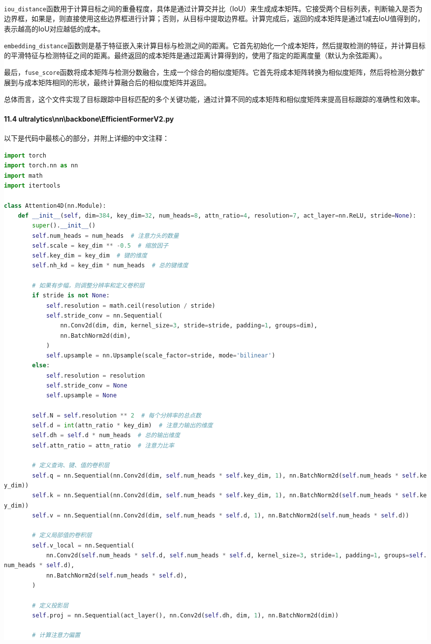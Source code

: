 `iou_distance`函数用于计算目标之间的重叠程度，具体是通过计算交并比（IoU）来生成成本矩阵。它接受两个目标列表，判断输入是否为边界框，如果是，则直接使用这些边界框进行计算；否则，从目标中提取边界框。计算完成后，返回的成本矩阵是通过1减去IoU值得到的，表示越高的IoU对应越低的成本。

`embedding_distance`函数则是基于特征嵌入来计算目标与检测之间的距离。它首先初始化一个成本矩阵，然后提取检测的特征，并计算目标的平滑特征与检测特征之间的距离。最终返回的成本矩阵是通过距离计算得到的，使用了指定的距离度量（默认为余弦距离）。

最后，`fuse_score`函数将成本矩阵与检测分数融合，生成一个综合的相似度矩阵。它首先将成本矩阵转换为相似度矩阵，然后将检测分数扩展到与成本矩阵相同的形状，最终计算融合后的相似度矩阵并返回。

总体而言，这个文件实现了目标跟踪中目标匹配的多个关键功能，通过计算不同的成本矩阵和相似度矩阵来提高目标跟踪的准确性和效率。

#### 11.4 ultralytics\nn\backbone\EfficientFormerV2.py

以下是代码中最核心的部分，并附上详细的中文注释：

```python
import torch
import torch.nn as nn
import math
import itertools

class Attention4D(nn.Module):
    def __init__(self, dim=384, key_dim=32, num_heads=8, attn_ratio=4, resolution=7, act_layer=nn.ReLU, stride=None):
        super().__init__()
        self.num_heads = num_heads  # 注意力头的数量
        self.scale = key_dim ** -0.5  # 缩放因子
        self.key_dim = key_dim  # 键的维度
        self.nh_kd = key_dim * num_heads  # 总的键维度

        # 如果有步幅，则调整分辨率和定义卷积层
        if stride is not None:
            self.resolution = math.ceil(resolution / stride)
            self.stride_conv = nn.Sequential(
                nn.Conv2d(dim, dim, kernel_size=3, stride=stride, padding=1, groups=dim),
                nn.BatchNorm2d(dim),
            )
            self.upsample = nn.Upsample(scale_factor=stride, mode='bilinear')
        else:
            self.resolution = resolution
            self.stride_conv = None
            self.upsample = None

        self.N = self.resolution ** 2  # 每个分辨率的总点数
        self.d = int(attn_ratio * key_dim)  # 注意力输出的维度
        self.dh = self.d * num_heads  # 总的输出维度
        self.attn_ratio = attn_ratio  # 注意力比率

        # 定义查询、键、值的卷积层
        self.q = nn.Sequential(nn.Conv2d(dim, self.num_heads * self.key_dim, 1), nn.BatchNorm2d(self.num_heads * self.key_dim))
        self.k = nn.Sequential(nn.Conv2d(dim, self.num_heads * self.key_dim, 1), nn.BatchNorm2d(self.num_heads * self.key_dim))
        self.v = nn.Sequential(nn.Conv2d(dim, self.num_heads * self.d, 1), nn.BatchNorm2d(self.num_heads * self.d))

        # 定义局部值的卷积层
        self.v_local = nn.Sequential(
            nn.Conv2d(self.num_heads * self.d, self.num_heads * self.d, kernel_size=3, stride=1, padding=1, groups=self.num_heads * self.d),
            nn.BatchNorm2d(self.num_heads * self.d),
        )

        # 定义投影层
        self.proj = nn.Sequential(act_layer(), nn.Conv2d(self.dh, dim, 1), nn.BatchNorm2d(dim))

        # 计算注意力偏置
```